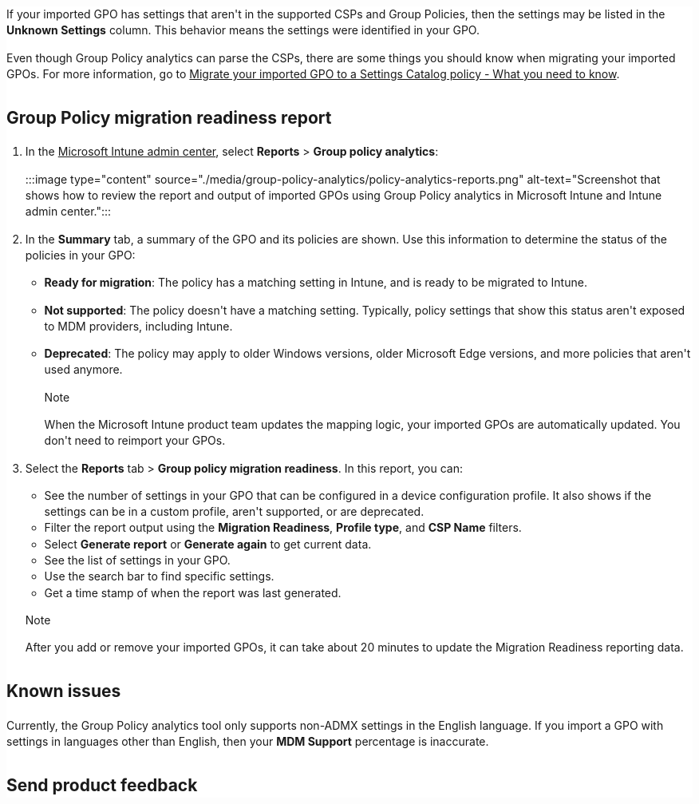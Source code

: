 If your imported GPO has settings that aren't in the supported CSPs and Group Policies, then the settings may be listed in the **Unknown Settings** column. This behavior means the settings were identified in your GPO.

Even though Group Policy analytics can parse the CSPs, there are some things you should know when migrating your imported GPOs. For more information, go to [Migrate your imported GPO to a Settings Catalog policy - What you need to know](group-policy-analytics-migrate.md#what-you-need-to-know).

## Group Policy migration readiness report

1. In the [Microsoft Intune admin center](https://go.microsoft.com/fwlink/?linkid=2109431), select **Reports** > **Group policy analytics**:

    :::image type="content" source="./media/group-policy-analytics/policy-analytics-reports.png" alt-text="Screenshot that shows how to review the report and output of imported GPOs using Group Policy analytics in Microsoft Intune and Intune admin center.":::

2. In the **Summary** tab, a summary of the GPO and its policies are shown. Use this information to determine the status of the policies in your GPO:

    - **Ready for migration**: The policy has a matching setting in Intune, and is ready to be migrated to Intune.
    - **Not supported**: The policy doesn't have a matching setting. Typically, policy settings that show this status aren't exposed to MDM providers, including Intune.
    - **Deprecated**: The policy may apply to older Windows versions, older Microsoft Edge versions, and more policies that aren't used anymore.

      > [!NOTE]
      > When the Microsoft Intune product team updates the mapping logic, your imported GPOs are automatically updated. You don't need to reimport your GPOs.

3. Select the **Reports** tab > **Group policy migration readiness**. In this report, you can:

    - See the number of settings in your GPO that can be configured in a device configuration profile. It also shows if the settings can be in a custom profile, aren't supported, or are deprecated.
    - Filter the report output using the **Migration Readiness**, **Profile type**, and **CSP Name** filters.
    - Select **Generate report** or **Generate again** to get current data.
    - See the list of settings in your GPO.
    - Use the search bar to find specific settings.
    - Get a time stamp of when the report was last generated.

    > [!NOTE]
    > After you add or remove your imported GPOs, it can take about 20 minutes to update the Migration Readiness reporting data.

## Known issues

Currently, the Group Policy analytics tool only supports non-ADMX settings in the English language. If you import a GPO with settings in languages other than English, then your **MDM Support** percentage is inaccurate.

## Send product feedback

